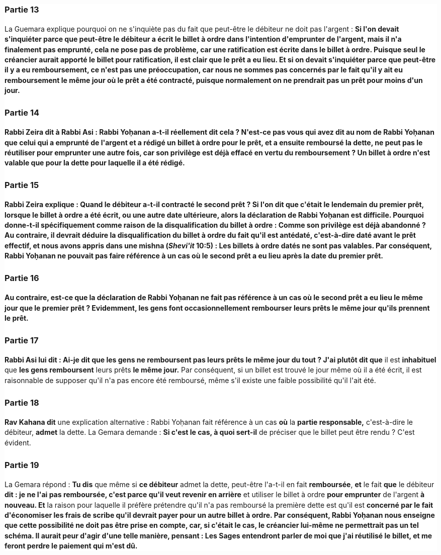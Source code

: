 ### Partie 13
La Guemara explique pourquoi on ne s'inquiète pas du fait que peut-être le débiteur ne doit pas l'argent : <b>Si l'on devait s'inquiéter <b>parce que</b> peut-être le débiteur a <b>écrit</b> le billet à ordre dans l'intention <b>d'emprunter</b> de l'argent, <b>mais</b> il n'a finalement <b>pas emprunté</b>, cela ne pose pas de problème, car <b>une ratification est écrite dans</b> le billet à ordre. Puisque seul le créancier aurait apporté le billet pour ratification, il est clair que le prêt a eu lieu. Et <b>si</b> on devait s'inquiéter <b>parce que</b> peut-être il y a eu <b>remboursement,</b> ce n'est pas une préoccupation, car <b>nous ne sommes pas concernés</b> par le fait qu'il y ait eu <b>remboursement le</b> même <b>jour</b> où le prêt a été contracté, puisque normalement on ne prendrait pas un prêt pour moins d'un jour.

### Partie 14
<b>Rabbi Zeira dit à Rabbi Asi : Rabbi Yoḥanan</b> a-t-il réellement <b>dit cela ? N'est-ce pas vous qui avez dit au nom de Rabbi Yoḥanan</b> que celui <b>qui a emprunté</b> de l'argent et a rédigé un <b>billet à ordre pour</b> le prêt, <b>et</b> a ensuite <b>remboursé</b> la dette, <b>ne peut pas le réutiliser pour emprunter</b> une autre fois, <b>car son privilège est déjà effacé</b> en vertu du remboursement ? Un billet à ordre n'est valable que pour la dette pour laquelle il a été rédigé.

### Partie 15
Rabbi Zeira explique : <b>Quand</b> le débiteur a-t-il contracté le second prêt ? <b>Si l'on dit</b> que c'était <b>le lendemain</b> du premier prêt, lorsque le billet à ordre a été écrit, <b>ou une autre</b> <b>date ultérieure,</b> alors la déclaration de Rabbi Yoḥanan est difficile. <b>Pourquoi</b> donne-t-il <b>spécifiquement</b> comme raison de la disqualification du billet à ordre : <b>Comme son privilège est déjà abandonné ?</b> Au contraire, il devrait <b>déduire</b> la disqualification du billet à ordre du fait <b>qu'il est antédaté,</b> c'est-à-dire daté avant le prêt effectif, <b>et nous avons appris</b> dans une mishna (<i>Shevi'it</i> 10:5) : <b>Les billets à ordre datés ne sont pas valables.</b> Par conséquent, Rabbi Yoḥanan ne pouvait pas faire référence à un cas où le second prêt a eu lieu après la date du premier prêt.

### Partie 16
<b>Au contraire, est-ce que</b> la déclaration de Rabbi Yoḥanan ne fait <b>pas</b> référence à un cas où le second prêt a eu lieu <b>le</b> même <b>jour</b> que le premier prêt ? <b>Evidemment, les gens font</b> occasionnellement <b>rembourser</b> leurs prêts <b>le</b> même <b>jour</b> qu'ils prennent le prêt.

### Partie 17
Rabbi Asi <b>lui dit : Ai-je dit que</b> les gens <b>ne remboursent pas</b> leurs prêts le même jour <b>du tout ? </b> J'ai plutôt dit que</b> il est <b>inhabituel</b> que <b>les gens remboursent</b> leurs prêts <b>le même jour.</b> Par conséquent, si un billet est trouvé le jour même où il a été écrit, il est raisonnable de supposer qu'il n'a pas encore été remboursé, même s'il existe une faible possibilité qu'il l'ait été.

### Partie 18
<b>Rav Kahana dit</b> une explication alternative : Rabbi Yoḥanan fait référence à un cas <b>où</b> la <b>partie responsable,</b> c'est-à-dire le débiteur, <b>admet</b> la dette. La Gemara demande : <b>Si c'est le cas, à quoi sert-il</b> de préciser</b> que le billet peut être rendu ? C'est évident.

### Partie 19
La Gemara répond : <b>Tu dis</b> que même si <b>ce débiteur</b> admet la dette, peut-être l'a-t-il en fait <b>remboursée</b>, <b>et</b> le fait <b>que</b> le débiteur <b>dit : je ne l'ai pas remboursée, c'est parce qu'il veut revenir en arrière</b> et utiliser le billet à ordre <b>pour emprunter</b> de l'argent <b>à nouveau. Et</b> la raison pour laquelle il préfère prétendre qu'il n'a pas remboursé la première dette est qu'il est <b>concerné par le fait d'économiser <b>les frais de scribe</b> qu'il devrait payer pour un autre billet à ordre. Par conséquent, Rabbi Yoḥanan <b>nous enseigne</b> que cette possibilité ne doit pas être prise en compte, <b>car, si c'était le cas,</b> le <b>créancier lui-même ne permettrait pas</b> un tel schéma. Il aurait peur d'agir d'une telle manière, <b>pensant : Les Sages entendront parler de moi</b> que j'ai réutilisé le billet, <b>et me feront perdre</b> le paiement qui m'est dû.
